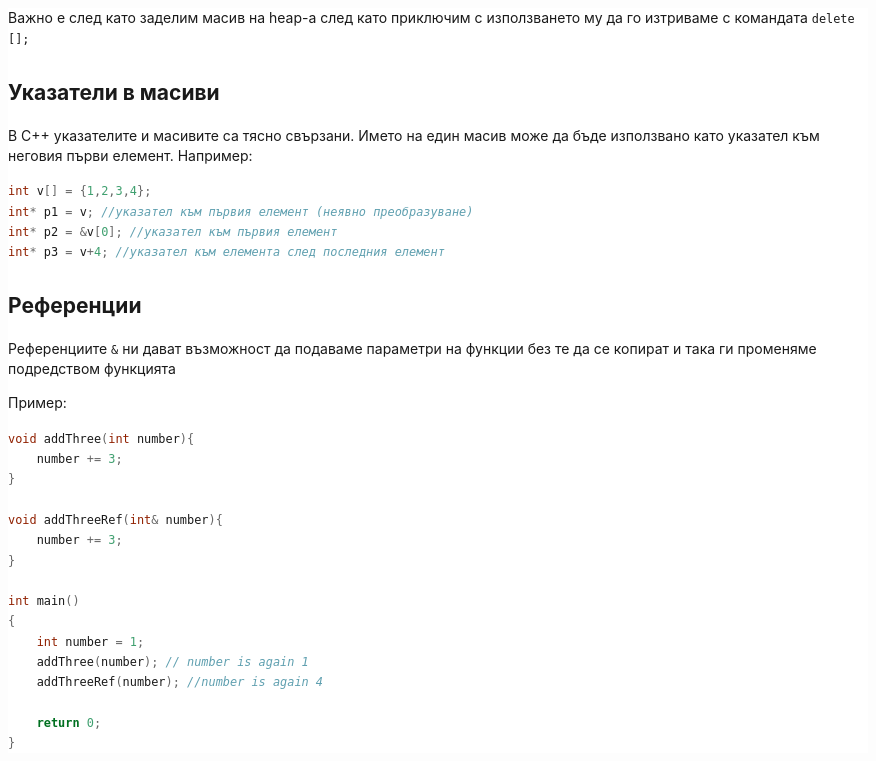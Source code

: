 Важно е след като заделим масив на heap-а след като приключим с използването му да го изтриваме с командата `delete[];`

## Указатели в масиви
В C++ указателите и масивите са тясно свързани. Името на един масив може да бъде използвано като указател към неговия първи елемент. Например:
```C++
int v[] = {1,2,3,4};
int* p1 = v; //указател към първия елемент (неявно преобразуване)
int* p2 = &v[0]; //указател към първия елемент
int* p3 = v+4; //указател към елемента след последния елемент
```

## Референции

Референциите `&` ни дават възможност да подаваме параметри на функции без те да се копират и така ги променяме подредством функцията

Пример:
```C++
void addThree(int number){
    number += 3;
}

void addThreeRef(int& number){
    number += 3;
}

int main()
{
    int number = 1;
    addThree(number); // number is again 1
    addThreeRef(number); //number is again 4
    
    return 0;
}
```